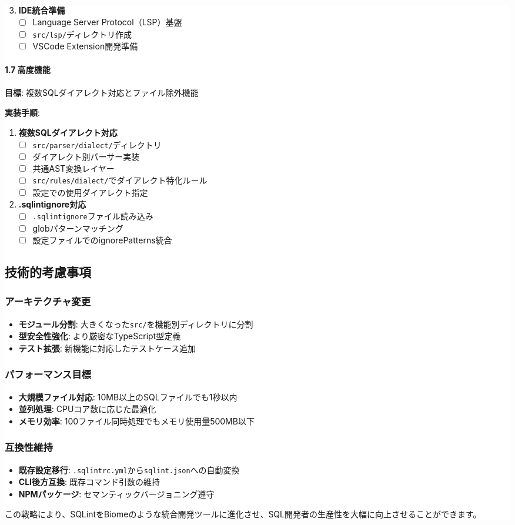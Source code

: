 3. **IDE統合準備**
   - [ ] Language Server Protocol（LSP）基盤
   - [ ] `src/lsp/`ディレクトリ作成
   - [ ] VSCode Extension開発準備

#### 1.7 高度機能
**目標**: 複数SQLダイアレクト対応とファイル除外機能

**実装手順**:
1. **複数SQLダイアレクト対応**
   - [ ] `src/parser/dialect/`ディレクトリ
   - [ ] ダイアレクト別パーサー実装
   - [ ] 共通AST変換レイヤー
   - [ ] `src/rules/dialect/`でダイアレクト特化ルール
   - [ ] 設定での使用ダイアレクト指定

2. **.sqlintignore対応**
   - [ ] `.sqlintignore`ファイル読み込み
   - [ ] globパターンマッチング
   - [ ] 設定ファイルでのignorePatterns統合

## 技術的考慮事項

### アーキテクチャ変更
- **モジュール分割**: 大きくなった`src/`を機能別ディレクトリに分割
- **型安全性強化**: より厳密なTypeScript型定義
- **テスト拡張**: 新機能に対応したテストケース追加

### パフォーマンス目標
- **大規模ファイル対応**: 10MB以上のSQLファイルでも1秒以内
- **並列処理**: CPUコア数に応じた最適化
- **メモリ効率**: 100ファイル同時処理でもメモリ使用量500MB以下

### 互換性維持
- **既存設定移行**: `.sqlintrc.yml`から`sqlint.json`への自動変換
- **CLI後方互換**: 既存コマンド引数の維持
- **NPMパッケージ**: セマンティックバージョニング遵守

この戦略により、SQLintをBiomeのような統合開発ツールに進化させ、SQL開発者の生産性を大幅に向上させることができます。
